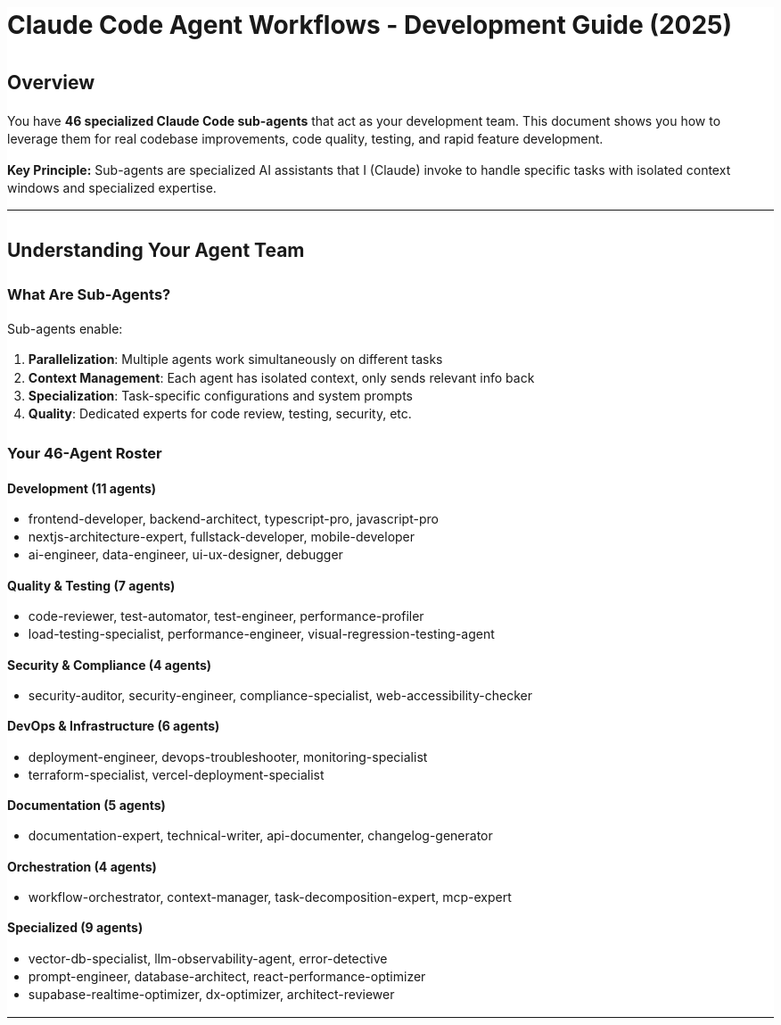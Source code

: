 # Claude Code Agent Workflows - Development Guide (2025)

## Overview

You have **46 specialized Claude Code sub-agents** that act as your development team. This document shows you how to leverage them for real codebase improvements, code quality, testing, and rapid feature development.

**Key Principle:** Sub-agents are specialized AI assistants that I (Claude) invoke to handle specific tasks with isolated context windows and specialized expertise.

---

## Understanding Your Agent Team

### What Are Sub-Agents?

Sub-agents enable:
1. **Parallelization**: Multiple agents work simultaneously on different tasks
2. **Context Management**: Each agent has isolated context, only sends relevant info back
3. **Specialization**: Task-specific configurations and system prompts
4. **Quality**: Dedicated experts for code review, testing, security, etc.

### Your 46-Agent Roster

**Development (11 agents)**
- frontend-developer, backend-architect, typescript-pro, javascript-pro
- nextjs-architecture-expert, fullstack-developer, mobile-developer
- ai-engineer, data-engineer, ui-ux-designer, debugger

**Quality & Testing (7 agents)**
- code-reviewer, test-automator, test-engineer, performance-profiler
- load-testing-specialist, performance-engineer, visual-regression-testing-agent

**Security & Compliance (4 agents)**
- security-auditor, security-engineer, compliance-specialist, web-accessibility-checker

**DevOps & Infrastructure (6 agents)**
- deployment-engineer, devops-troubleshooter, monitoring-specialist
- terraform-specialist, vercel-deployment-specialist

**Documentation (5 agents)**
- documentation-expert, technical-writer, api-documenter, changelog-generator

**Orchestration (4 agents)**
- workflow-orchestrator, context-manager, task-decomposition-expert, mcp-expert

**Specialized (9 agents)**
- vector-db-specialist, llm-observability-agent, error-detective
- prompt-engineer, database-architect, react-performance-optimizer
- supabase-realtime-optimizer, dx-optimizer, architect-reviewer

---
